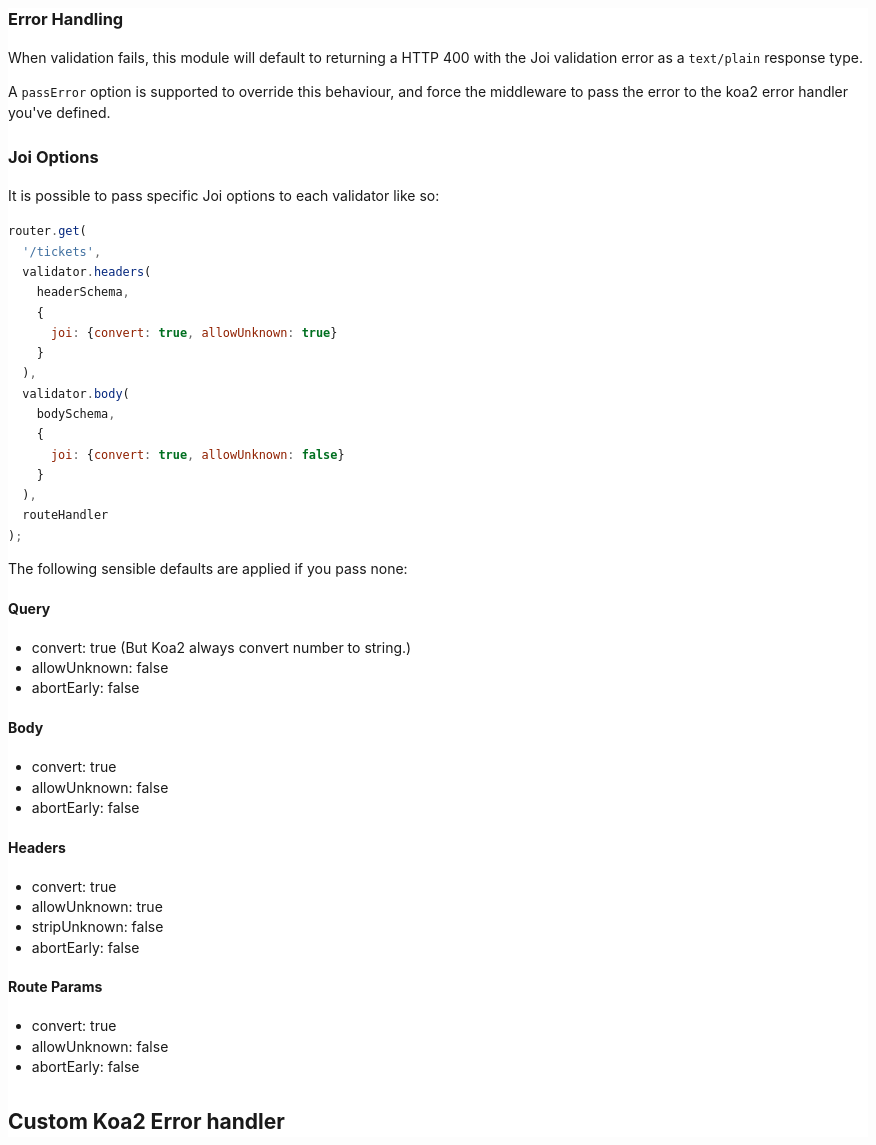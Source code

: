 ### Error Handling
When validation fails, this module will default to returning a HTTP 400 with
the Joi validation error as a `text/plain` response type.

A `passError` option is supported to override this behaviour, and force the
middleware to pass the error to the koa2 error handler you've defined.

### Joi Options
It is possible to pass specific Joi options to each validator like so:

```js
router.get(
  '/tickets',
  validator.headers(
    headerSchema,
    {
      joi: {convert: true, allowUnknown: true}
    }
  ),
  validator.body(
    bodySchema,
    {
      joi: {convert: true, allowUnknown: false}
    }
  ),
  routeHandler
);
```

The following sensible defaults are applied if you pass none:

#### Query
* convert: true (But Koa2 always convert number to string.)
* allowUnknown: false
* abortEarly: false

#### Body
* convert: true
* allowUnknown: false
* abortEarly: false

#### Headers
* convert: true
* allowUnknown: true
* stripUnknown: false
* abortEarly: false

#### Route Params
* convert: true
* allowUnknown: false
* abortEarly: false

## Custom Koa2 Error handler
